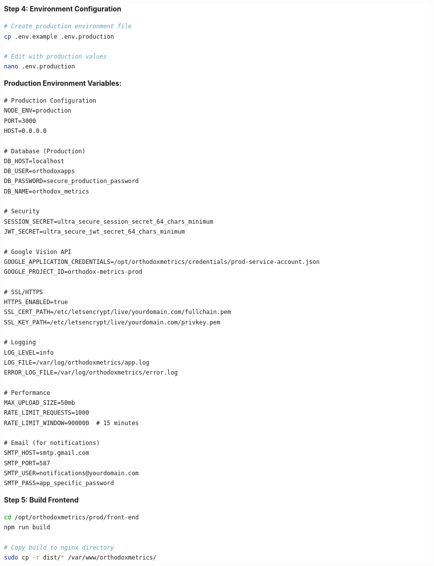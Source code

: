 **Step 4: Environment Configuration**
```bash
# Create production environment file
cp .env.example .env.production

# Edit with production values
nano .env.production
```

**Production Environment Variables:**
```env
# Production Configuration
NODE_ENV=production
PORT=3000
HOST=0.0.0.0

# Database (Production)
DB_HOST=localhost
DB_USER=orthodoxapps
DB_PASSWORD=secure_production_password
DB_NAME=orthodox_metrics

# Security
SESSION_SECRET=ultra_secure_session_secret_64_chars_minimum
JWT_SECRET=ultra_secure_jwt_secret_64_chars_minimum

# Google Vision API
GOOGLE_APPLICATION_CREDENTIALS=/opt/orthodoxmetrics/credentials/prod-service-account.json
GOOGLE_PROJECT_ID=orthodox-metrics-prod

# SSL/HTTPS
HTTPS_ENABLED=true
SSL_CERT_PATH=/etc/letsencrypt/live/yourdomain.com/fullchain.pem
SSL_KEY_PATH=/etc/letsencrypt/live/yourdomain.com/privkey.pem

# Logging
LOG_LEVEL=info
LOG_FILE=/var/log/orthodoxmetrics/app.log
ERROR_LOG_FILE=/var/log/orthodoxmetrics/error.log

# Performance
MAX_UPLOAD_SIZE=50mb
RATE_LIMIT_REQUESTS=1000
RATE_LIMIT_WINDOW=900000  # 15 minutes

# Email (for notifications)
SMTP_HOST=smtp.gmail.com
SMTP_PORT=587
SMTP_USER=notifications@yourdomain.com
SMTP_PASS=app_specific_password
```

**Step 5: Build Frontend**
```bash
cd /opt/orthodoxmetrics/prod/front-end
npm run build

# Copy build to nginx directory
sudo cp -r dist/* /var/www/orthodoxmetrics/
```
